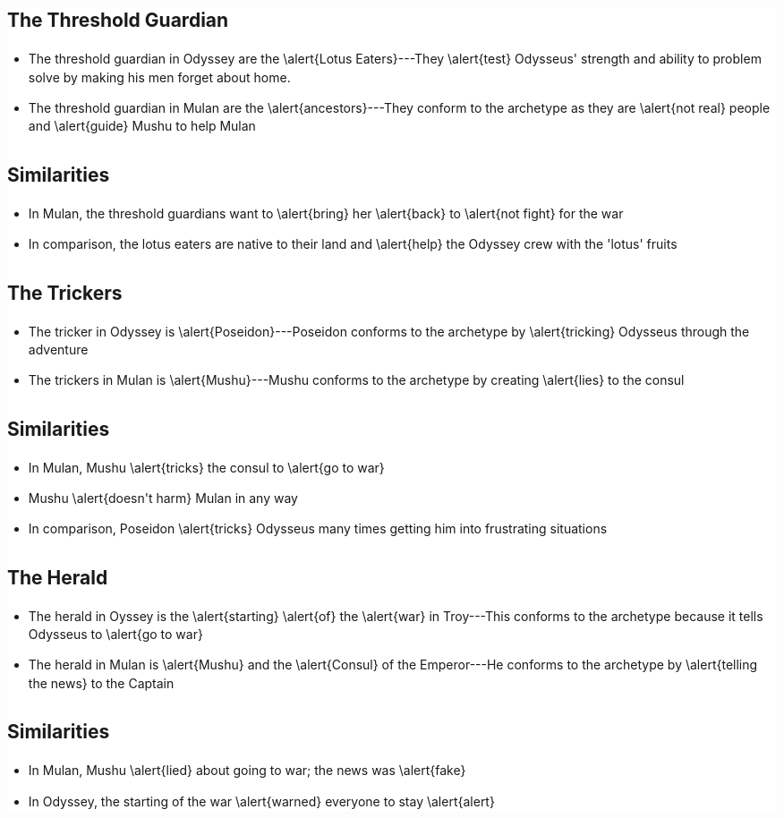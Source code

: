 ## The Threshold Guardian

- The threshold guardian in Odyssey are the \alert{Lotus Eaters}---They
  \alert{test} Odysseus' strength and ability to problem solve by making his
  men forget about home.

- The threshold guardian in Mulan are the \alert{ancestors}---They conform to
  the archetype as they are \alert{not real} people and \alert{guide} Mushu to
  help Mulan

## Similarities

- In Mulan, the threshold guardians want to \alert{bring} her \alert{back} to
  \alert{not fight} for the war

- In comparison, the lotus eaters are native to their land and \alert{help} the
  Odyssey crew with the 'lotus' fruits

## The Trickers

- The tricker in Odyssey is \alert{Poseidon}---Poseidon conforms to the
  archetype by \alert{tricking} Odysseus through the adventure

- The trickers in Mulan is \alert{Mushu}---Mushu conforms to the archetype by
  creating \alert{lies} to the consul

## Similarities

- In Mulan, Mushu \alert{tricks} the consul to \alert{go to war}

- Mushu \alert{doesn't harm} Mulan in any way

- In comparison, Poseidon \alert{tricks} Odysseus many times getting him into
  frustrating situations

## The Herald

- The herald in Oyssey is the \alert{starting} \alert{of} the \alert{war} in
  Troy---This conforms to the archetype because it tells Odysseus to \alert{go
  to war}

- The herald in Mulan is \alert{Mushu} and the \alert{Consul} of the
  Emperor---He conforms to the archetype by \alert{telling the news} to the
  Captain

## Similarities

- In Mulan, Mushu \alert{lied} about going to war; the news was \alert{fake}

- In Odyssey, the starting of the war \alert{warned} everyone to stay
  \alert{alert}
